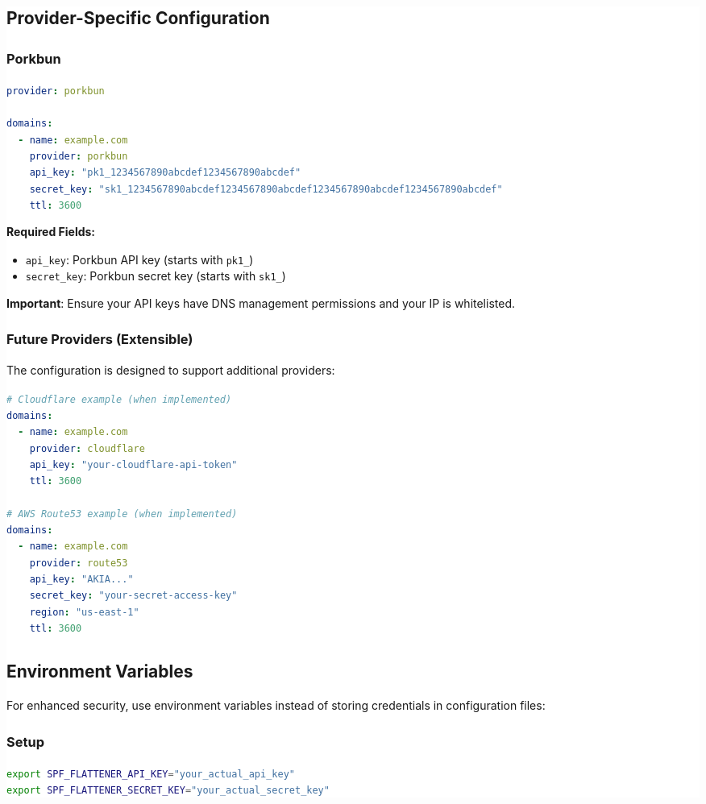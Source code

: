 ## Provider-Specific Configuration

### Porkbun

```yaml
provider: porkbun

domains:
  - name: example.com
    provider: porkbun
    api_key: "pk1_1234567890abcdef1234567890abcdef"
    secret_key: "sk1_1234567890abcdef1234567890abcdef1234567890abcdef1234567890abcdef"
    ttl: 3600
```

**Required Fields:**
- `api_key`: Porkbun API key (starts with `pk1_`)
- `secret_key`: Porkbun secret key (starts with `sk1_`)

**Important**: Ensure your API keys have DNS management permissions and your IP is whitelisted.

### Future Providers (Extensible)

The configuration is designed to support additional providers:

```yaml
# Cloudflare example (when implemented)
domains:
  - name: example.com
    provider: cloudflare
    api_key: "your-cloudflare-api-token"
    ttl: 3600

# AWS Route53 example (when implemented)
domains:
  - name: example.com
    provider: route53
    api_key: "AKIA..."
    secret_key: "your-secret-access-key"
    region: "us-east-1"
    ttl: 3600
```

## Environment Variables

For enhanced security, use environment variables instead of storing credentials in configuration files:

### Setup

```bash
export SPF_FLATTENER_API_KEY="your_actual_api_key"
export SPF_FLATTENER_SECRET_KEY="your_actual_secret_key"
```
